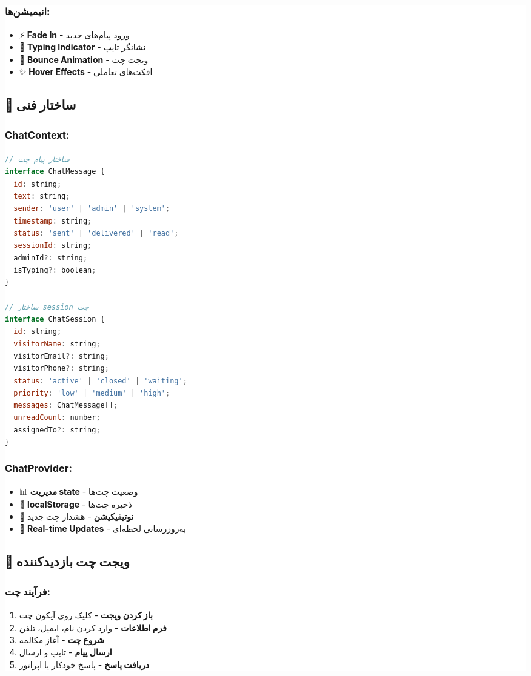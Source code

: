 ### **انیمیشن‌ها:**
- ⚡ **Fade In** - ورود پیام‌های جدید
- 🔄 **Typing Indicator** - نشانگر تایپ
- 📱 **Bounce Animation** - ویجت چت
- ✨ **Hover Effects** - افکت‌های تعاملی

## 🔧 **ساختار فنی**

### **ChatContext:**
```javascript
// ساختار پیام چت
interface ChatMessage {
  id: string;
  text: string;
  sender: 'user' | 'admin' | 'system';
  timestamp: string;
  status: 'sent' | 'delivered' | 'read';
  sessionId: string;
  adminId?: string;
  isTyping?: boolean;
}

// ساختار session چت
interface ChatSession {
  id: string;
  visitorName: string;
  visitorEmail?: string;
  visitorPhone?: string;
  status: 'active' | 'closed' | 'waiting';
  priority: 'low' | 'medium' | 'high';
  messages: ChatMessage[];
  unreadCount: number;
  assignedTo?: string;
}
```

### **ChatProvider:**
- 📊 **مدیریت state** - وضعیت چت‌ها
- 💾 **localStorage** - ذخیره چت‌ها
- 🔔 **نوتیفیکیشن** - هشدار چت جدید
- 🔄 **Real-time Updates** - به‌روزرسانی لحظه‌ای

## 📱 **ویجت چت بازدیدکننده**

### **فرآیند چت:**
1. **باز کردن ویجت** - کلیک روی آیکون چت
2. **فرم اطلاعات** - وارد کردن نام، ایمیل، تلفن
3. **شروع چت** - آغاز مکالمه
4. **ارسال پیام** - تایپ و ارسال
5. **دریافت پاسخ** - پاسخ خودکار یا اپراتور
